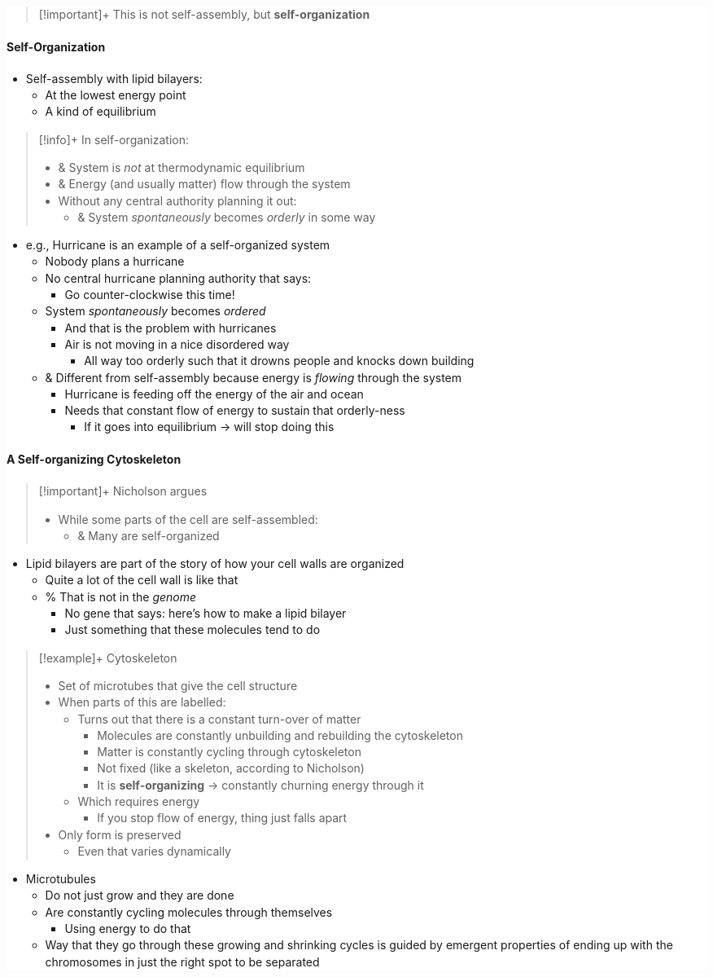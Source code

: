> [!important]+ This is not self-assembly, but **self-organization**

#### Self-Organization

- Self-assembly with lipid bilayers:
    - At the lowest energy point
    - A kind of equilibrium

> [!info]+ In self-organization:
> - & System is *not* at thermodynamic equilibrium
> - & Energy (and usually matter) flow through the system
> - Without any central authority planning it out:
>     - & System *spontaneously* becomes *orderly* in some way

- e.g., Hurricane is an example of a self-organized system
    - Nobody plans a hurricane
    - No central hurricane planning authority that says:
        - Go counter-clockwise this time!
    - System *spontaneously* becomes *ordered*
        - And that is the problem with hurricanes
        - Air is not moving in a nice disordered way
            - All way too orderly such that it drowns people and knocks down building
    - & Different from self-assembly because energy is *flowing* through the system
        - Hurricane is feeding off the energy of the air and ocean
        - Needs that constant flow of energy to sustain that orderly-ness
            - If it goes into equilibrium → will stop doing this

#### A Self-organizing Cytoskeleton

> [!important]+ Nicholson argues
> - While some parts of the cell are self-assembled:
>     - & Many are self-organized

- Lipid bilayers are part of the story of how your cell walls are organized
    - Quite a lot of the cell wall is like that
    - % That is not in the *genome*
        - No gene that says: here’s how to make a lipid bilayer
        - Just something that these molecules tend to do

> [!example]+ Cytoskeleton
> - Set of microtubes that give the cell structure
> - When parts of this are labelled:
>     - Turns out that there is a constant turn-over of matter
>         - Molecules are constantly unbuilding and rebuilding the cytoskeleton
>         - Matter is constantly cycling through cytoskeleton
>         - Not fixed (like a skeleton, according to Nicholson)
>         - It is **self-organizing** → constantly churning energy through it
>     - Which requires energy
>         - If you stop flow of energy, thing just falls apart
> - Only form is preserved
>     - Even that varies dynamically

- Microtubules
    - Do not just grow and they are done
    - Are constantly cycling molecules through themselves
        - Using energy to do that
    - Way that they go through these growing and shrinking cycles is guided by emergent properties of ending up with the chromosomes in just the right spot to be separated

